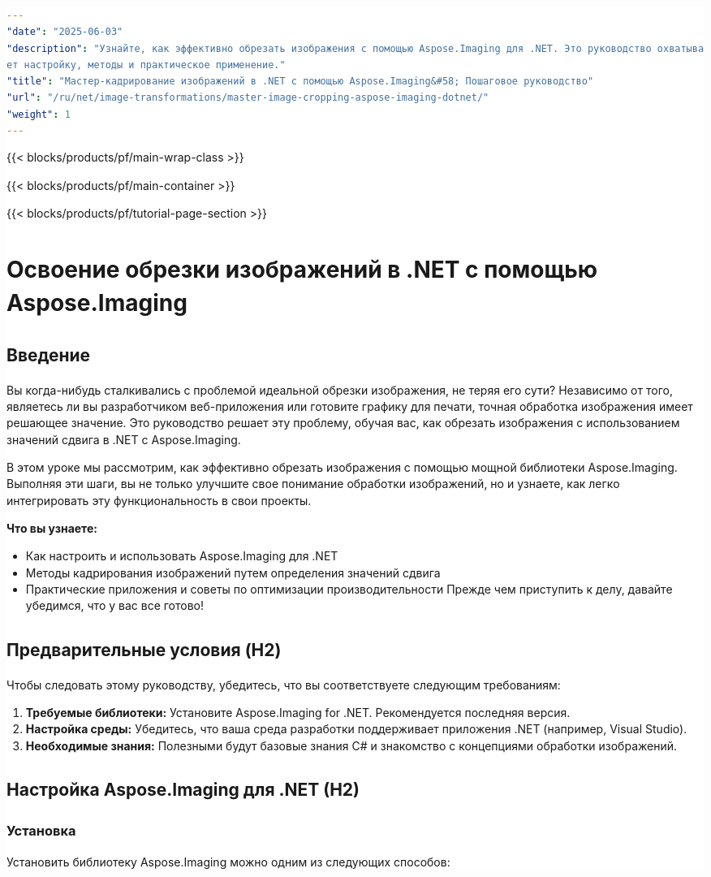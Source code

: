 ```yaml
---
"date": "2025-06-03"
"description": "Узнайте, как эффективно обрезать изображения с помощью Aspose.Imaging для .NET. Это руководство охватывает настройку, методы и практическое применение."
"title": "Мастер-кадрирование изображений в .NET с помощью Aspose.Imaging&#58; Пошаговое руководство"
"url": "/ru/net/image-transformations/master-image-cropping-aspose-imaging-dotnet/"
"weight": 1
---
```


{{< blocks/products/pf/main-wrap-class >}}

{{< blocks/products/pf/main-container >}}

{{< blocks/products/pf/tutorial-page-section >}}
# Освоение обрезки изображений в .NET с помощью Aspose.Imaging

## Введение
Вы когда-нибудь сталкивались с проблемой идеальной обрезки изображения, не теряя его сути? Независимо от того, являетесь ли вы разработчиком веб-приложения или готовите графику для печати, точная обработка изображения имеет решающее значение. Это руководство решает эту проблему, обучая вас, как обрезать изображения с использованием значений сдвига в .NET с Aspose.Imaging.

В этом уроке мы рассмотрим, как эффективно обрезать изображения с помощью мощной библиотеки Aspose.Imaging. Выполняя эти шаги, вы не только улучшите свое понимание обработки изображений, но и узнаете, как легко интегрировать эту функциональность в свои проекты.

**Что вы узнаете:**
- Как настроить и использовать Aspose.Imaging для .NET
- Методы кадрирования изображений путем определения значений сдвига
- Практические приложения и советы по оптимизации производительности
Прежде чем приступить к делу, давайте убедимся, что у вас все готово!

## Предварительные условия (H2)
Чтобы следовать этому руководству, убедитесь, что вы соответствуете следующим требованиям:

1. **Требуемые библиотеки:** Установите Aspose.Imaging for .NET. Рекомендуется последняя версия.
2. **Настройка среды:** Убедитесь, что ваша среда разработки поддерживает приложения .NET (например, Visual Studio).
3. **Необходимые знания:** Полезными будут базовые знания C# и знакомство с концепциями обработки изображений.

## Настройка Aspose.Imaging для .NET (H2)

### Установка
Установить библиотеку Aspose.Imaging можно одним из следующих способов:
